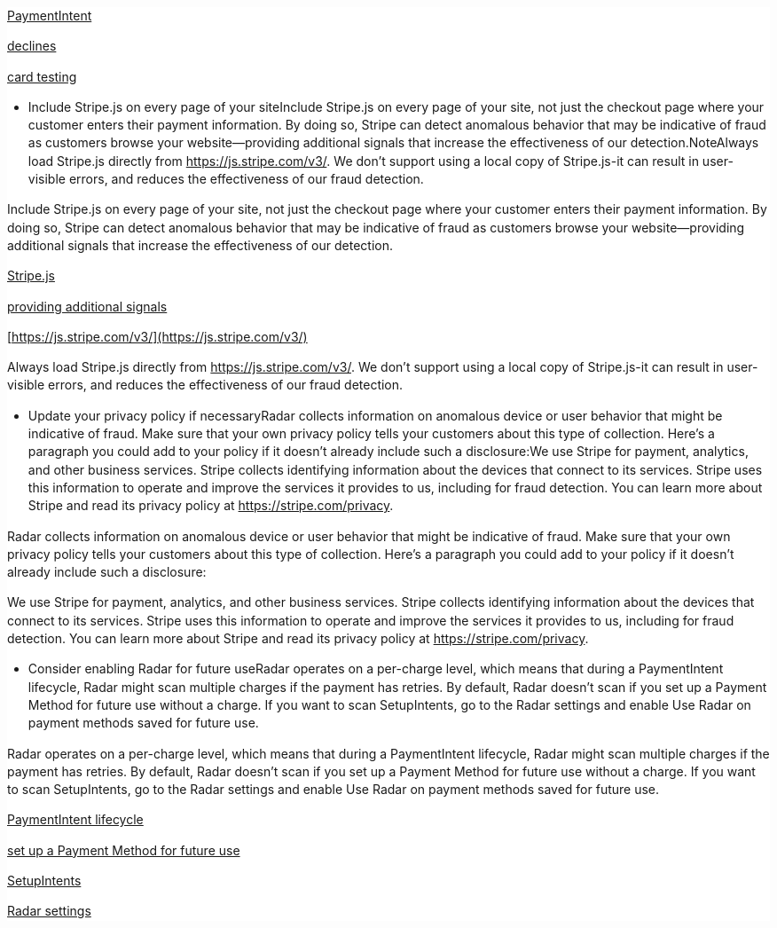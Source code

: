 [PaymentIntent](/api/payment_intents)

[declines](/declines)

[card testing](/disputes/prevention/card-testing)

- Include Stripe.js on every page of your siteInclude Stripe.js on every page of your site, not just the checkout page where your customer enters their payment information. By doing so, Stripe can detect anomalous behavior that may be indicative of fraud as customers browse your website—providing additional signals that increase the effectiveness of our detection.<script async src="https://js.stripe.com/v3/"></script>NoteAlways load Stripe.js directly from  https://js.stripe.com/v3/. We don’t support using a local copy of Stripe.js-it can result in user-visible errors, and reduces the effectiveness of our fraud detection.

Include Stripe.js on every page of your site, not just the checkout page where your customer enters their payment information. By doing so, Stripe can detect anomalous behavior that may be indicative of fraud as customers browse your website—providing additional signals that increase the effectiveness of our detection.

[Stripe.js](/payments/elements)

[providing additional signals](/disputes/prevention/advanced-fraud-detection)

[https://js.stripe.com/v3/](https://js.stripe.com/v3/)

Always load Stripe.js directly from  https://js.stripe.com/v3/. We don’t support using a local copy of Stripe.js-it can result in user-visible errors, and reduces the effectiveness of our fraud detection.

- Update your privacy policy if necessaryRadar collects information on anomalous device or user behavior that might be indicative of fraud. Make sure that your own privacy policy tells your customers about this type of collection. Here’s a paragraph you could add to your policy if it doesn’t already include such a disclosure:We use Stripe for payment, analytics, and other business services. Stripe collects identifying information about the devices that connect to its services. Stripe uses this information to operate and improve the services it provides to us, including for fraud detection. You can learn more about Stripe and read its privacy policy at https://stripe.com/privacy.

Radar collects information on anomalous device or user behavior that might be indicative of fraud. Make sure that your own privacy policy tells your customers about this type of collection. Here’s a paragraph you could add to your policy if it doesn’t already include such a disclosure:

We use Stripe for payment, analytics, and other business services. Stripe collects identifying information about the devices that connect to its services. Stripe uses this information to operate and improve the services it provides to us, including for fraud detection. You can learn more about Stripe and read its privacy policy at https://stripe.com/privacy.

- Consider enabling Radar for future useRadar operates on a per-charge level, which means that during a PaymentIntent lifecycle, Radar might scan multiple charges if the payment has retries. By default, Radar doesn’t scan if you set up a Payment Method for future use without a charge. If you want to scan SetupIntents, go to the Radar settings and enable Use Radar on payment methods saved for future use.

Radar operates on a per-charge level, which means that during a PaymentIntent lifecycle, Radar might scan multiple charges if the payment has retries. By default, Radar doesn’t scan if you set up a Payment Method for future use without a charge. If you want to scan SetupIntents, go to the Radar settings and enable Use Radar on payment methods saved for future use.

[PaymentIntent lifecycle](/payments/paymentintents/lifecycle)

[set up a Payment Method for future use](/payments/save-and-reuse)

[SetupIntents](/api/setup_intents)

[Radar settings](https://dashboard.stripe.com/settings/radar)
